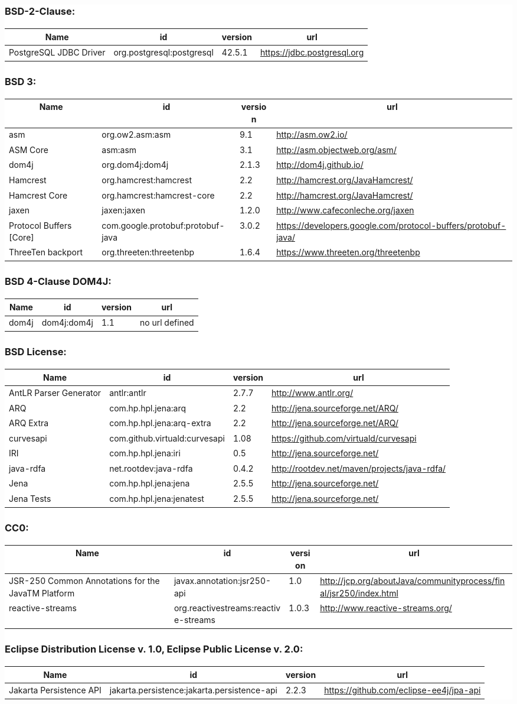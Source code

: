 ###  BSD-2-Clause:

Name | id | version | url
---- | --- | --------- | ----
PostgreSQL JDBC Driver | org.postgresql:postgresql | 42.5.1 | https://jdbc.postgresql.org

###  BSD 3:

Name | id | version | url
---- | --- | --------- | ----
asm | org.ow2.asm:asm | 9.1 | http://asm.ow2.io/
ASM Core | asm:asm | 3.1 | http://asm.objectweb.org/asm/
dom4j | org.dom4j:dom4j | 2.1.3 | http://dom4j.github.io/
Hamcrest | org.hamcrest:hamcrest | 2.2 | http://hamcrest.org/JavaHamcrest/
Hamcrest Core | org.hamcrest:hamcrest-core | 2.2 | http://hamcrest.org/JavaHamcrest/
jaxen | jaxen:jaxen | 1.2.0 | http://www.cafeconleche.org/jaxen
Protocol Buffers [Core] | com.google.protobuf:protobuf-java | 3.0.2 | https://developers.google.com/protocol-buffers/protobuf-java/
ThreeTen backport | org.threeten:threetenbp | 1.6.4 | https://www.threeten.org/threetenbp

###  BSD 4-Clause DOM4J:

Name | id | version | url
---- | --- | --------- | ----
dom4j | dom4j:dom4j | 1.1 | no url defined

###  BSD License:

Name | id | version | url
---- | --- | --------- | ----
AntLR Parser Generator | antlr:antlr | 2.7.7 | http://www.antlr.org/
ARQ | com.hp.hpl.jena:arq | 2.2 | http://jena.sourceforge.net/ARQ/
ARQ Extra | com.hp.hpl.jena:arq-extra | 2.2 | http://jena.sourceforge.net/ARQ/
curvesapi | com.github.virtuald:curvesapi | 1.08 | https://github.com/virtuald/curvesapi
IRI | com.hp.hpl.jena:iri | 0.5 | http://jena.sourceforge.net/
java-rdfa | net.rootdev:java-rdfa | 0.4.2 | http://rootdev.net/maven/projects/java-rdfa/
Jena | com.hp.hpl.jena:jena | 2.5.5 | http://jena.sourceforge.net/
Jena Tests | com.hp.hpl.jena:jenatest | 2.5.5 | http://jena.sourceforge.net/

###  CC0:

Name | id | version | url
---- | --- | --------- | ----
JSR-250 Common Annotations for the JavaTM Platform | javax.annotation:jsr250-api | 1.0 | http://jcp.org/aboutJava/communityprocess/final/jsr250/index.html
reactive-streams | org.reactivestreams:reactive-streams | 1.0.3 | http://www.reactive-streams.org/

###  Eclipse Distribution License v. 1.0, Eclipse Public License v. 2.0:

Name | id | version | url
---- | --- | --------- | ----
Jakarta Persistence API | jakarta.persistence:jakarta.persistence-api | 2.2.3 | https://github.com/eclipse-ee4j/jpa-api
